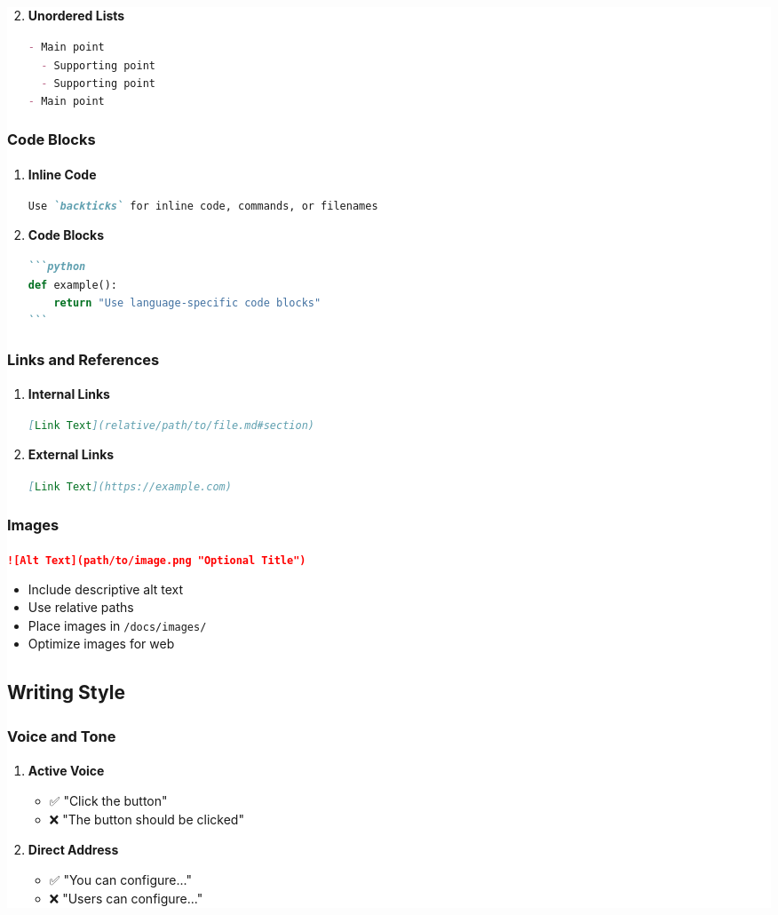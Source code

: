 2. **Unordered Lists**
   ```markdown
   - Main point
     - Supporting point
     - Supporting point
   - Main point
   ```

### Code Blocks

1. **Inline Code**
   ```markdown
   Use `backticks` for inline code, commands, or filenames
   ```

2. **Code Blocks**
   ````markdown
   ```python
   def example():
       return "Use language-specific code blocks"
   ```
   ````

### Links and References

1. **Internal Links**
   ```markdown
   [Link Text](relative/path/to/file.md#section)
   ```

2. **External Links**
   ```markdown
   [Link Text](https://example.com)
   ```

### Images

```markdown
![Alt Text](path/to/image.png "Optional Title")
```

- Include descriptive alt text
- Use relative paths
- Place images in `/docs/images/`
- Optimize images for web

## Writing Style

### Voice and Tone

1. **Active Voice**
   - ✅ "Click the button"
   - ❌ "The button should be clicked"

2. **Direct Address**
   - ✅ "You can configure..."
   - ❌ "Users can configure..."

